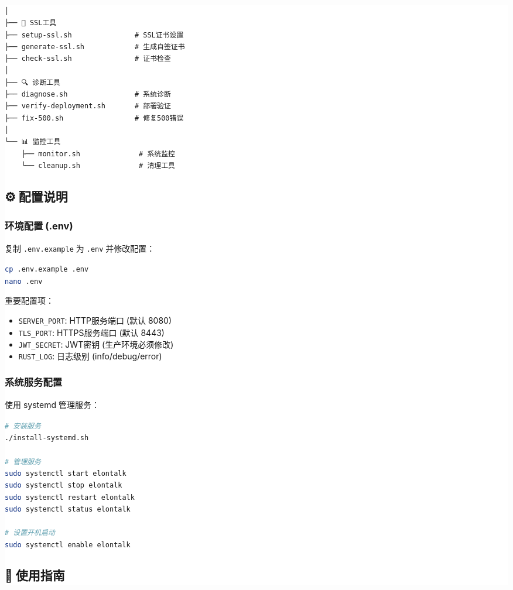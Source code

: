 ```
│
├── 🔐 SSL工具
├── setup-ssl.sh               # SSL证书设置
├── generate-ssl.sh            # 生成自签证书
├── check-ssl.sh               # 证书检查
│
├── 🔍 诊断工具
├── diagnose.sh                # 系统诊断
├── verify-deployment.sh       # 部署验证
├── fix-500.sh                 # 修复500错误
│
└── 📊 监控工具
    ├── monitor.sh              # 系统监控
    └── cleanup.sh              # 清理工具
```

## ⚙️ 配置说明

### 环境配置 (.env)

复制 `.env.example` 为 `.env` 并修改配置：

```bash
cp .env.example .env
nano .env
```

重要配置项：
- `SERVER_PORT`: HTTP服务端口 (默认 8080)
- `TLS_PORT`: HTTPS服务端口 (默认 8443)
- `JWT_SECRET`: JWT密钥 (生产环境必须修改)
- `RUST_LOG`: 日志级别 (info/debug/error)

### 系统服务配置

使用 systemd 管理服务：
```bash
# 安装服务
./install-systemd.sh

# 管理服务
sudo systemctl start elontalk
sudo systemctl stop elontalk
sudo systemctl restart elontalk
sudo systemctl status elontalk

# 设置开机启动
sudo systemctl enable elontalk
```

## 🔧 使用指南
